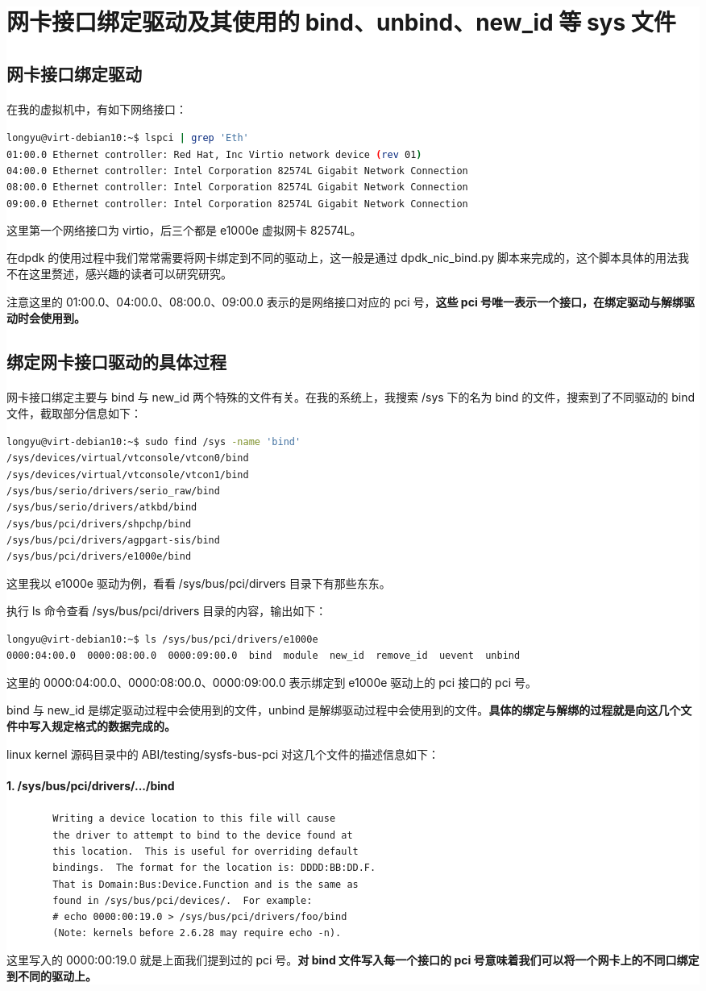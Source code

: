 # 网卡接口绑定驱动及其使用的 bind、unbind、new_id 等 sys 文件
## 网卡接口绑定驱动

在我的虚拟机中，有如下网络接口：

```bash
longyu@virt-debian10:~$ lspci | grep 'Eth'
01:00.0 Ethernet controller: Red Hat, Inc Virtio network device (rev 01)
04:00.0 Ethernet controller: Intel Corporation 82574L Gigabit Network Connection
08:00.0 Ethernet controller: Intel Corporation 82574L Gigabit Network Connection
09:00.0 Ethernet controller: Intel Corporation 82574L Gigabit Network Connection
```
这里第一个网络接口为 virtio，后三个都是 e1000e 虚拟网卡 82574L。

在dpdk 的使用过程中我们常常需要将网卡绑定到不同的驱动上，这一般是通过 dpdk_nic_bind.py 脚本来完成的，这个脚本具体的用法我不在这里赘述，感兴趣的读者可以研究研究。

注意这里的 01:00.0、04:00.0、08:00.0、09:00.0 表示的是网络接口对应的 pci 号，**这些 pci 号唯一表示一个接口，在绑定驱动与解绑驱动时会使用到。**

## 绑定网卡接口驱动的具体过程
网卡接口绑定主要与 bind 与 new_id 两个特殊的文件有关。在我的系统上，我搜索 /sys 下的名为 bind 的文件，搜索到了不同驱动的 bind 文件，截取部分信息如下：
```bash
longyu@virt-debian10:~$ sudo find /sys -name 'bind'
/sys/devices/virtual/vtconsole/vtcon0/bind
/sys/devices/virtual/vtconsole/vtcon1/bind
/sys/bus/serio/drivers/serio_raw/bind
/sys/bus/serio/drivers/atkbd/bind
/sys/bus/pci/drivers/shpchp/bind
/sys/bus/pci/drivers/agpgart-sis/bind
/sys/bus/pci/drivers/e1000e/bind
```
这里我以 e1000e 驱动为例，看看 /sys/bus/pci/dirvers 目录下有那些东东。

执行 ls 命令查看 /sys/bus/pci/drivers 目录的内容，输出如下：

```bash
longyu@virt-debian10:~$ ls /sys/bus/pci/drivers/e1000e
0000:04:00.0  0000:08:00.0  0000:09:00.0  bind  module  new_id  remove_id  uevent  unbind
```
这里的 0000:04:00.0、0000:08:00.0、0000:09:00.0 表示绑定到 e1000e 驱动上的 pci 接口的 pci 号。

bind 与 new_id 是绑定驱动过程中会使用到的文件，unbind 是解绑驱动过程中会使用到的文件。**具体的绑定与解绑的过程就是向这几个文件中写入规定格式的数据完成的。**

linux kernel 源码目录中的 ABI/testing/sysfs-bus-pci 对这几个文件的描述信息如下：

#### 1. /sys/bus/pci/drivers/.../bind

```
		Writing a device location to this file will cause
		the driver to attempt to bind to the device found at
		this location.	This is useful for overriding default
		bindings.  The format for the location is: DDDD:BB:DD.F.
		That is Domain:Bus:Device.Function and is the same as
		found in /sys/bus/pci/devices/.  For example:
		# echo 0000:00:19.0 > /sys/bus/pci/drivers/foo/bind
		(Note: kernels before 2.6.28 may require echo -n).
```
这里写入的 0000:00:19.0 就是上面我们提到过的 pci 号。**对 bind 文件写入每一个接口的 pci 号意味着我们可以将一个网卡上的不同口绑定到不同的驱动上。**
